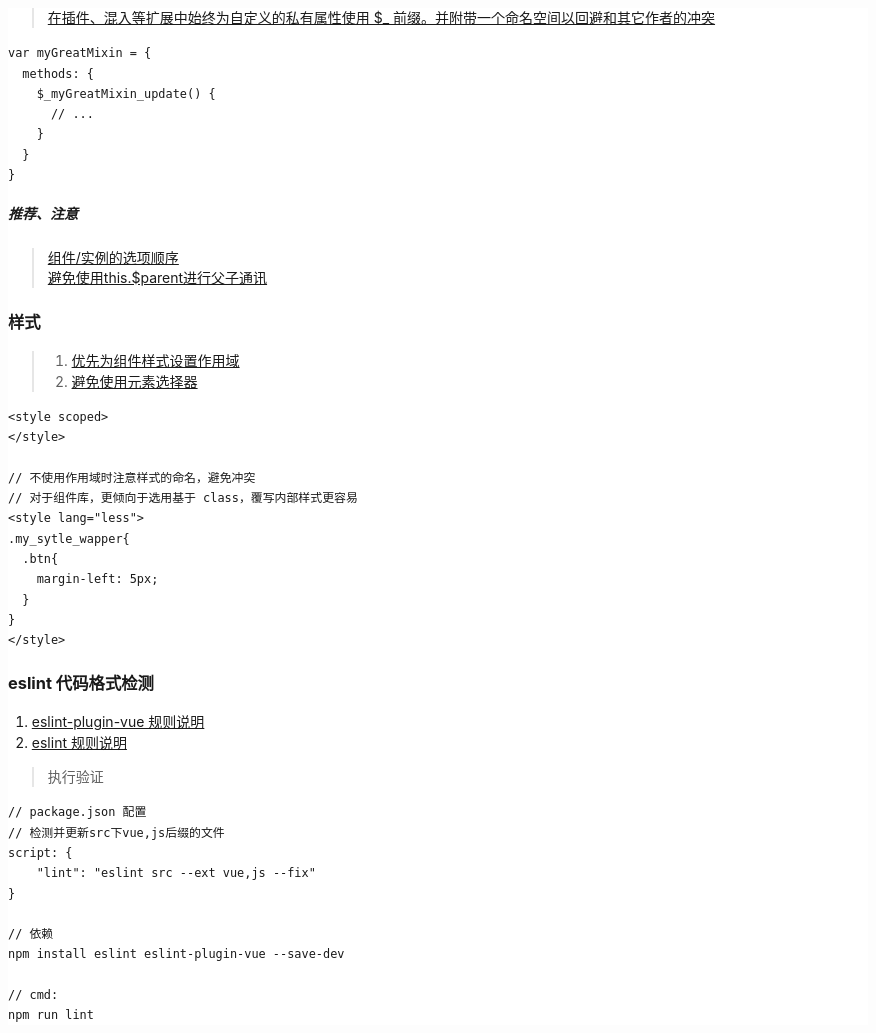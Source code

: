 > [在插件、混入等扩展中始终为自定义的私有属性使用 $_ 前缀。并附带一个命名空间以回避和其它作者的冲突](https://cn.vuejs.org/v2/style-guide/#私有属性名-必要)

```
var myGreatMixin = {
  methods: {
    $_myGreatMixin_update() {
      // ...
    }
  }
}
```

##### 推荐、注意
> [组件/实例的选项顺序](https://cn.vuejs.org/v2/style-guide/#组件-实例的选项的顺序-推荐) <br>
> [避免使用this.$parent进行父子通讯](https://cn.vuejs.org/v2/style-guide/#隐性的父子组件通信-谨慎使用)


### 样式
> 1. [优先为组件样式设置作用域](https://cn.vuejs.org/v2/style-guide/#为组件样式设置作用域-必要)
> 2. [避免使用元素选择器](https://cn.vuejs.org/v2/style-guide/#scoped-中的元素选择器-谨慎使用)

```
<style scoped>
</style>

// 不使用作用域时注意样式的命名，避免冲突
// 对于组件库，更倾向于选用基于 class，覆写内部样式更容易
<style lang="less">
.my_sytle_wapper{
  .btn{
    margin-left: 5px;
  }
}
</style>
```

### eslint 代码格式检测
1. [eslint-plugin-vue 规则说明](https://github.com/vuejs/eslint-plugin-vue#base-rules-enabling-correct-eslint-parsing)
2. [eslint 规则说明](https://eslint.org/docs/rules/)

> 执行验证

```
// package.json 配置
// 检测并更新src下vue,js后缀的文件
script: {
    "lint": "eslint src --ext vue,js --fix"
}

// 依赖
npm install eslint eslint-plugin-vue --save-dev

// cmd:
npm run lint 
```
